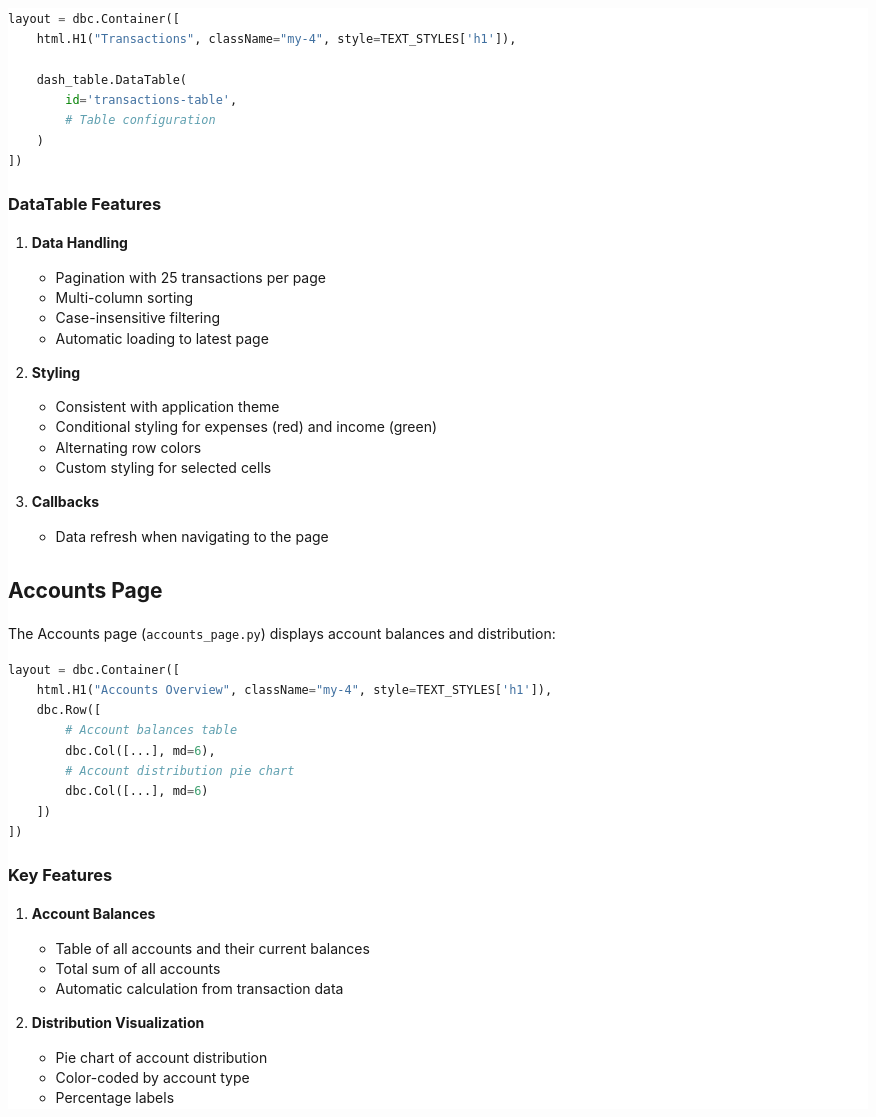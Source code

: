 ```python
layout = dbc.Container([
    html.H1("Transactions", className="my-4", style=TEXT_STYLES['h1']),
    
    dash_table.DataTable(
        id='transactions-table',
        # Table configuration
    )
])
```

### DataTable Features

1. **Data Handling**
   - Pagination with 25 transactions per page
   - Multi-column sorting
   - Case-insensitive filtering
   - Automatic loading to latest page

2. **Styling**
   - Consistent with application theme
   - Conditional styling for expenses (red) and income (green)
   - Alternating row colors
   - Custom styling for selected cells

3. **Callbacks**
   - Data refresh when navigating to the page

## Accounts Page

The Accounts page (`accounts_page.py`) displays account balances and distribution:

```python
layout = dbc.Container([
    html.H1("Accounts Overview", className="my-4", style=TEXT_STYLES['h1']),
    dbc.Row([
        # Account balances table
        dbc.Col([...], md=6),
        # Account distribution pie chart
        dbc.Col([...], md=6)
    ])
])
```

### Key Features

1. **Account Balances**
   - Table of all accounts and their current balances
   - Total sum of all accounts
   - Automatic calculation from transaction data

2. **Distribution Visualization**
   - Pie chart of account distribution
   - Color-coded by account type
   - Percentage labels
